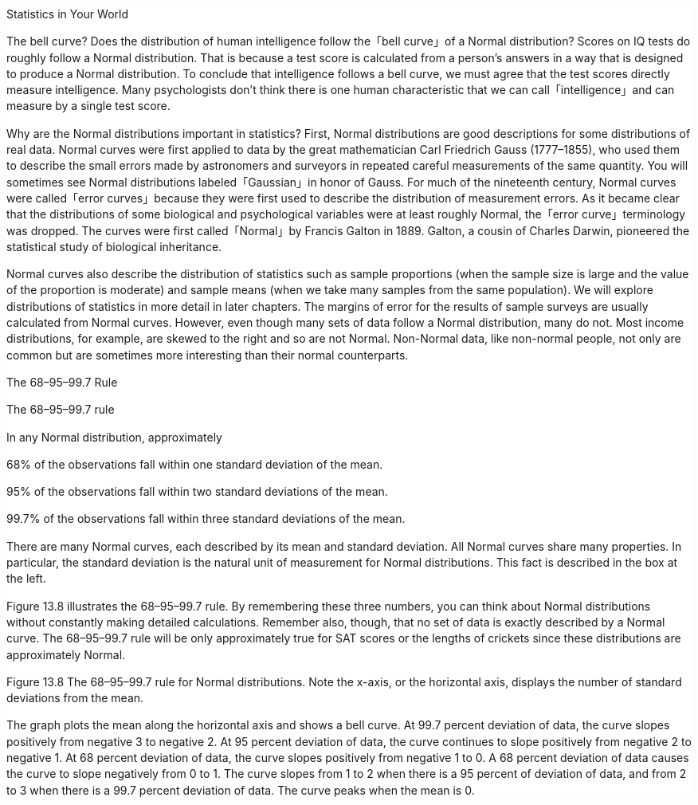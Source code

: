 Statistics in Your World

The bell curve? Does the distribution of human intelligence follow the「bell curve」of a Normal distribution? Scores on IQ tests do roughly follow a Normal distribution. That is because a test score is calculated from a person’s answers in a way that is designed to produce a Normal distribution. To conclude that intelligence follows a bell curve, we must agree that the test scores directly measure intelligence. Many psychologists don’t think there is one human characteristic that we can call「intelligence」and can measure by a single test score.

Why are the Normal distributions important in statistics? First, Normal distributions are good descriptions for some distributions of real data. Normal curves were first applied to data by the great mathematician Carl Friedrich Gauss (1777–1855), who used them to describe the small errors made by astronomers and surveyors in repeated careful measurements of the same quantity. You will sometimes see Normal distributions labeled「Gaussian」in honor of Gauss. For much of the nineteenth century, Normal curves were called「error curves」because they were first used to describe the distribution of measurement errors. As it became clear that the distributions of some biological and psychological variables were at least roughly Normal, the「error curve」terminology was dropped. The curves were first called「Normal」by Francis Galton in 1889. Galton, a cousin of Charles Darwin, pioneered the statistical study of biological inheritance.

Normal curves also describe the distribution of statistics such as sample proportions (when the sample size is large and the value of the proportion is moderate) and sample means (when we take many samples from the same population). We will explore distributions of statistics in more detail in later chapters. The margins of error for the results of sample surveys are usually calculated from Normal curves. However, even though many sets of data follow a Normal distribution, many do not. Most income distributions, for example, are skewed to the right and so are not Normal. Non-Normal data, like non-normal people, not only are common but are sometimes more interesting than their normal counterparts.

The 68–95–99.7 Rule

The 68–95–99.7 rule

In any Normal distribution, approximately

68% of the observations fall within one standard deviation of the mean.

95% of the observations fall within two standard deviations of the mean.

99.7% of the observations fall within three standard deviations of the mean.

There are many Normal curves, each described by its mean and standard deviation. All Normal curves share many properties. In particular, the standard deviation is the natural unit of measurement for Normal distributions. This fact is described in the box at the left.

Figure 13.8 illustrates the 68–95–99.7 rule. By remembering these three numbers, you can think about Normal distributions without constantly making detailed calculations. Remember also, though, that no set of data is exactly described by a Normal curve. The 68–95–99.7 rule will be only approximately true for SAT scores or the lengths of crickets since these distributions are approximately Normal.

Figure 13.8 The 68–95–99.7 rule for Normal distributions. Note the x-axis, or the horizontal axis, displays the number of standard deviations from the mean.

The graph plots the mean along the horizontal axis and shows a bell curve. At 99.7 percent deviation of data, the curve slopes positively from negative 3 to negative 2. At 95 percent deviation of data, the curve continues to slope positively from negative 2 to negative 1. At 68 percent deviation of data, the curve slopes positively from negative 1 to 0. A 68 percent deviation of data causes the curve to slope negatively from 0 to 1. The curve slopes from 1 to 2 when there is a 95 percent of deviation of data, and from 2 to 3 when there is a 99.7 percent deviation of data. The curve peaks when the mean is 0.
